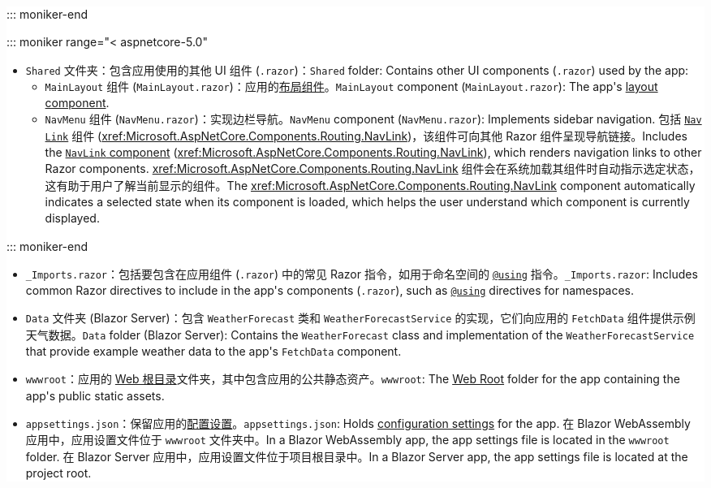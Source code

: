 ::: moniker-end

::: moniker range="< aspnetcore-5.0"

* <span data-ttu-id="39158-160">`Shared` 文件夹：包含应用使用的其他 UI 组件 (`.razor`)：</span><span class="sxs-lookup"><span data-stu-id="39158-160">`Shared` folder: Contains other UI components (`.razor`) used by the app:</span></span>
  * <span data-ttu-id="39158-161">`MainLayout` 组件 (`MainLayout.razor`)：应用的[布局组件](xref:blazor/layouts)。</span><span class="sxs-lookup"><span data-stu-id="39158-161">`MainLayout` component (`MainLayout.razor`): The app's [layout component](xref:blazor/layouts).</span></span>
  * <span data-ttu-id="39158-162">`NavMenu` 组件 (`NavMenu.razor`)：实现边栏导航。</span><span class="sxs-lookup"><span data-stu-id="39158-162">`NavMenu` component (`NavMenu.razor`): Implements sidebar navigation.</span></span> <span data-ttu-id="39158-163">包括 [`NavLink`](xref:blazor/fundamentals/routing#navlink-component) 组件 (<xref:Microsoft.AspNetCore.Components.Routing.NavLink>)，该组件可向其他 Razor 组件呈现导航链接。</span><span class="sxs-lookup"><span data-stu-id="39158-163">Includes the [`NavLink` component](xref:blazor/fundamentals/routing#navlink-component) (<xref:Microsoft.AspNetCore.Components.Routing.NavLink>), which renders navigation links to other Razor components.</span></span> <span data-ttu-id="39158-164"><xref:Microsoft.AspNetCore.Components.Routing.NavLink> 组件会在系统加载其组件时自动指示选定状态，这有助于用户了解当前显示的组件。</span><span class="sxs-lookup"><span data-stu-id="39158-164">The <xref:Microsoft.AspNetCore.Components.Routing.NavLink> component automatically indicates a selected state when its component is loaded, which helps the user understand which component is currently displayed.</span></span>
  
::: moniker-end

* <span data-ttu-id="39158-165">`_Imports.razor`：包括要包含在应用组件 (`.razor`) 中的常见 Razor 指令，如用于命名空间的 [`@using`](xref:mvc/views/razor#using) 指令。</span><span class="sxs-lookup"><span data-stu-id="39158-165">`_Imports.razor`: Includes common Razor directives to include in the app's components (`.razor`), such as [`@using`](xref:mvc/views/razor#using) directives for namespaces.</span></span>

* <span data-ttu-id="39158-166">`Data` 文件夹 (Blazor Server)：包含 `WeatherForecast` 类和 `WeatherForecastService` 的实现，它们向应用的 `FetchData` 组件提供示例天气数据。</span><span class="sxs-lookup"><span data-stu-id="39158-166">`Data` folder (Blazor Server): Contains the `WeatherForecast` class and implementation of the `WeatherForecastService` that provide example weather data to the app's `FetchData` component.</span></span>

* <span data-ttu-id="39158-167">`wwwroot`：应用的 [Web 根目录](xref:fundamentals/index#web-root)文件夹，其中包含应用的公共静态资产。</span><span class="sxs-lookup"><span data-stu-id="39158-167">`wwwroot`: The [Web Root](xref:fundamentals/index#web-root) folder for the app containing the app's public static assets.</span></span>

* <span data-ttu-id="39158-168">`appsettings.json`：保留应用的[配置设置](xref:blazor/fundamentals/configuration)。</span><span class="sxs-lookup"><span data-stu-id="39158-168">`appsettings.json`: Holds [configuration settings](xref:blazor/fundamentals/configuration) for the app.</span></span> <span data-ttu-id="39158-169">在 Blazor WebAssembly 应用中，应用设置文件位于 `wwwroot` 文件夹中。</span><span class="sxs-lookup"><span data-stu-id="39158-169">In a Blazor WebAssembly app, the app settings file is located in the `wwwroot` folder.</span></span> <span data-ttu-id="39158-170">在 Blazor Server 应用中，应用设置文件位于项目根目录中。</span><span class="sxs-lookup"><span data-stu-id="39158-170">In a Blazor Server app, the app settings file is located at the project root.</span></span>
